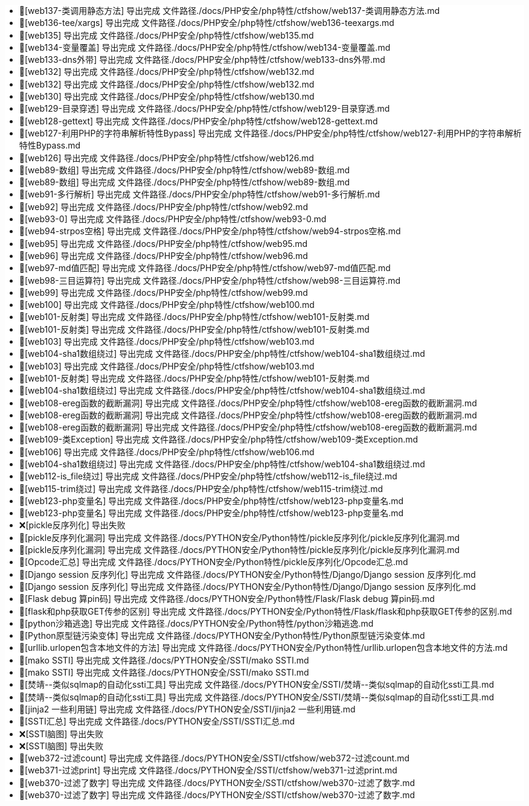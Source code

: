 - 🌈[web137-类调用静态方法] 导出完成 文件路径./docs/PHP安全/php特性/ctfshow/web137-类调用静态方法.md 
- 🌈[web136-tee/xargs] 导出完成 文件路径./docs/PHP安全/php特性/ctfshow/web136-teexargs.md 
- 🌈[web135] 导出完成 文件路径./docs/PHP安全/php特性/ctfshow/web135.md 
- 🌈[web134-变量覆盖] 导出完成 文件路径./docs/PHP安全/php特性/ctfshow/web134-变量覆盖.md 
- 🌈[web133-dns外带] 导出完成 文件路径./docs/PHP安全/php特性/ctfshow/web133-dns外带.md 
- 🌈[web132] 导出完成 文件路径./docs/PHP安全/php特性/ctfshow/web132.md 
- 🌈[web132] 导出完成 文件路径./docs/PHP安全/php特性/ctfshow/web132.md 
- 🌈[web130] 导出完成 文件路径./docs/PHP安全/php特性/ctfshow/web130.md 
- 🌈[web129-目录穿透] 导出完成 文件路径./docs/PHP安全/php特性/ctfshow/web129-目录穿透.md 
- 🌈[web128-gettext] 导出完成 文件路径./docs/PHP安全/php特性/ctfshow/web128-gettext.md 
- 🌈[web127-利用PHP的字符串解析特性Bypass] 导出完成 文件路径./docs/PHP安全/php特性/ctfshow/web127-利用PHP的字符串解析特性Bypass.md 
- 🌈[web126] 导出完成 文件路径./docs/PHP安全/php特性/ctfshow/web126.md 
- 🌈[web89-数组] 导出完成 文件路径./docs/PHP安全/php特性/ctfshow/web89-数组.md 
- 🌈[web89-数组] 导出完成 文件路径./docs/PHP安全/php特性/ctfshow/web89-数组.md 
- 🌈[web91-多行解析] 导出完成 文件路径./docs/PHP安全/php特性/ctfshow/web91-多行解析.md 
- 🌈[web92] 导出完成 文件路径./docs/PHP安全/php特性/ctfshow/web92.md 
- 🌈[web93-0] 导出完成 文件路径./docs/PHP安全/php特性/ctfshow/web93-0.md 
- 🌈[web94-strpos空格] 导出完成 文件路径./docs/PHP安全/php特性/ctfshow/web94-strpos空格.md 
- 🌈[web95] 导出完成 文件路径./docs/PHP安全/php特性/ctfshow/web95.md 
- 🌈[web96] 导出完成 文件路径./docs/PHP安全/php特性/ctfshow/web96.md 
- 🌈[web97-md值匹配] 导出完成 文件路径./docs/PHP安全/php特性/ctfshow/web97-md值匹配.md 
- 🌈[web98-三目运算符] 导出完成 文件路径./docs/PHP安全/php特性/ctfshow/web98-三目运算符.md 
- 🌈[web99] 导出完成 文件路径./docs/PHP安全/php特性/ctfshow/web99.md 
- 🌈[web100] 导出完成 文件路径./docs/PHP安全/php特性/ctfshow/web100.md 
- 🌈[web101-反射类] 导出完成 文件路径./docs/PHP安全/php特性/ctfshow/web101-反射类.md 
- 🌈[web101-反射类] 导出完成 文件路径./docs/PHP安全/php特性/ctfshow/web101-反射类.md 
- 🌈[web103] 导出完成 文件路径./docs/PHP安全/php特性/ctfshow/web103.md 
- 🌈[web104-sha1数组绕过] 导出完成 文件路径./docs/PHP安全/php特性/ctfshow/web104-sha1数组绕过.md 
- 🌈[web103] 导出完成 文件路径./docs/PHP安全/php特性/ctfshow/web103.md 
- 🌈[web101-反射类] 导出完成 文件路径./docs/PHP安全/php特性/ctfshow/web101-反射类.md 
- 🌈[web104-sha1数组绕过] 导出完成 文件路径./docs/PHP安全/php特性/ctfshow/web104-sha1数组绕过.md 
- 🌈[web108-ereg函数的截断漏洞] 导出完成 文件路径./docs/PHP安全/php特性/ctfshow/web108-ereg函数的截断漏洞.md 
- 🌈[web108-ereg函数的截断漏洞] 导出完成 文件路径./docs/PHP安全/php特性/ctfshow/web108-ereg函数的截断漏洞.md 
- 🌈[web108-ereg函数的截断漏洞] 导出完成 文件路径./docs/PHP安全/php特性/ctfshow/web108-ereg函数的截断漏洞.md 
- 🌈[web109-类Exception] 导出完成 文件路径./docs/PHP安全/php特性/ctfshow/web109-类Exception.md 
- 🌈[web106] 导出完成 文件路径./docs/PHP安全/php特性/ctfshow/web106.md 
- 🌈[web104-sha1数组绕过] 导出完成 文件路径./docs/PHP安全/php特性/ctfshow/web104-sha1数组绕过.md 
- 🌈[web112-is_file绕过] 导出完成 文件路径./docs/PHP安全/php特性/ctfshow/web112-is_file绕过.md 
- 🌈[web115-trim绕过] 导出完成 文件路径./docs/PHP安全/php特性/ctfshow/web115-trim绕过.md 
- 🌈[web123-php变量名] 导出完成 文件路径./docs/PHP安全/php特性/ctfshow/web123-php变量名.md 
- 🌈[web123-php变量名] 导出完成 文件路径./docs/PHP安全/php特性/ctfshow/web123-php变量名.md 
- ❌[pickle反序列化] 导出失败  
- 🌈[pickle反序列化漏洞] 导出完成 文件路径./docs/PYTHON安全/Python特性/pickle反序列化/pickle反序列化漏洞.md 
- 🌈[pickle反序列化漏洞] 导出完成 文件路径./docs/PYTHON安全/Python特性/pickle反序列化/pickle反序列化漏洞.md 
- 🌈[Opcode汇总] 导出完成 文件路径./docs/PYTHON安全/Python特性/pickle反序列化/Opcode汇总.md 
- 🌈[Django session 反序列化] 导出完成 文件路径./docs/PYTHON安全/Python特性/Django/Django session 反序列化.md 
- 🌈[Django session 反序列化] 导出完成 文件路径./docs/PYTHON安全/Python特性/Django/Django session 反序列化.md 
- 🌈[Flask debug 算pin码] 导出完成 文件路径./docs/PYTHON安全/Python特性/Flask/Flask debug 算pin码.md 
- 🌈[flask和php获取GET传参的区别] 导出完成 文件路径./docs/PYTHON安全/Python特性/Flask/flask和php获取GET传参的区别.md 
- 🌈[python沙箱逃逸] 导出完成 文件路径./docs/PYTHON安全/Python特性/python沙箱逃逸.md 
- 🌈[Python原型链污染变体] 导出完成 文件路径./docs/PYTHON安全/Python特性/Python原型链污染变体.md 
- 🌈[urllib.urlopen包含本地文件的方法] 导出完成 文件路径./docs/PYTHON安全/Python特性/urllib.urlopen包含本地文件的方法.md 
- 🌈[mako SSTI] 导出完成 文件路径./docs/PYTHON安全/SSTI/mako SSTI.md 
- 🌈[mako SSTI] 导出完成 文件路径./docs/PYTHON安全/SSTI/mako SSTI.md 
- 🌈[焚靖--类似sqlmap的自动化ssti工具] 导出完成 文件路径./docs/PYTHON安全/SSTI/焚靖--类似sqlmap的自动化ssti工具.md 
- 🌈[焚靖--类似sqlmap的自动化ssti工具] 导出完成 文件路径./docs/PYTHON安全/SSTI/焚靖--类似sqlmap的自动化ssti工具.md 
- 🌈[jinja2 一些利用链] 导出完成 文件路径./docs/PYTHON安全/SSTI/jinja2 一些利用链.md 
- 🌈[SSTI汇总] 导出完成 文件路径./docs/PYTHON安全/SSTI/SSTI汇总.md 
- ❌[SSTI脑图] 导出失败 
- ❌[SSTI脑图] 导出失败 
- 🌈[web372-过滤count] 导出完成 文件路径./docs/PYTHON安全/SSTI/ctfshow/web372-过滤count.md 
- 🌈[web371-过滤print] 导出完成 文件路径./docs/PYTHON安全/SSTI/ctfshow/web371-过滤print.md 
- 🌈[web370-过滤了数字] 导出完成 文件路径./docs/PYTHON安全/SSTI/ctfshow/web370-过滤了数字.md 
- 🌈[web370-过滤了数字] 导出完成 文件路径./docs/PYTHON安全/SSTI/ctfshow/web370-过滤了数字.md 